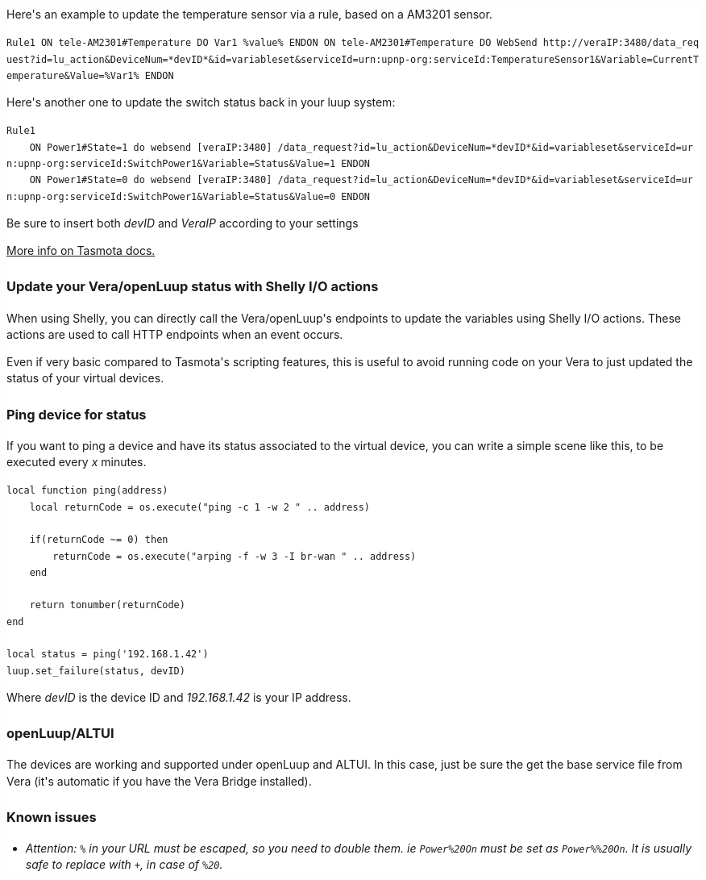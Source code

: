 Here's an example to update the temperature sensor via a rule, based on a AM3201 sensor.

```
Rule1 ON tele-AM2301#Temperature DO Var1 %value% ENDON ON tele-AM2301#Temperature DO WebSend http://veraIP:3480/data_request?id=lu_action&DeviceNum=*devID*&id=variableset&serviceId=urn:upnp-org:serviceId:TemperatureSensor1&Variable=CurrentTemperature&Value=%Var1% ENDON
```

Here's another one to update the switch status back in your luup system:

```
Rule1 
	ON Power1#State=1 do websend [veraIP:3480] /data_request?id=lu_action&DeviceNum=*devID*&id=variableset&serviceId=urn:upnp-org:serviceId:SwitchPower1&Variable=Status&Value=1 ENDON
	ON Power1#State=0 do websend [veraIP:3480] /data_request?id=lu_action&DeviceNum=*devID*&id=variableset&serviceId=urn:upnp-org:serviceId:SwitchPower1&Variable=Status&Value=0 ENDON
```

Be sure to insert both *devID* and *VeraIP* according to your settings

[More info on Tasmota docs.](https://tasmota.github.io/docs/Rules/)

### Update your Vera/openLuup status with Shelly I/O actions
When using Shelly, you can directly call the Vera/openLuup's endpoints to update the variables using Shelly I/O actions. These actions are used to call HTTP endpoints when an event occurs.

Even if very basic compared to Tasmota's scripting features, this is useful to avoid running code on your Vera to just updated the status of your virtual devices.

### Ping device for status
If you want to ping a device and have its status associated to the virtual device, you can write a simple scene like this, to be executed every *x* minutes.

```
local function ping(address)
	local returnCode = os.execute("ping -c 1 -w 2 " .. address)

	if(returnCode ~= 0) then
		returnCode = os.execute("arping -f -w 3 -I br-wan " .. address)
	end

	return tonumber(returnCode)
end

local status = ping('192.168.1.42')
luup.set_failure(status, devID)
```

Where *devID* is the device ID and *192.168.1.42* is your IP address.

### openLuup/ALTUI
The devices are working and supported under openLuup and ALTUI. In this case, just be sure the get the base service file from Vera (it's automatic if you have the Vera Bridge installed).

### Known issues
- *Attention: `%` in your URL must be escaped, so you need to double them. ie `Power%20On` must be set as `Power%%20On`. It is usually safe to replace with `+`, in case of `%20`.*
